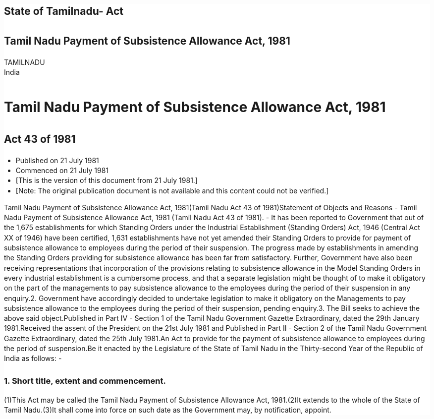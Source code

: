 ## State of Tamilnadu- Act

## Tamil Nadu Payment of Subsistence Allowance Act, 1981

TAMILNADU  
India

# Tamil Nadu Payment of Subsistence Allowance Act, 1981

## Act 43 of 1981

  * Published on 21 July 1981 
  * Commenced on 21 July 1981 
  * [This is the version of this document from 21 July 1981.] 
  * [Note: The original publication document is not available and this content could not be verified.] 

Tamil Nadu Payment of Subsistence Allowance Act, 1981(Tamil Nadu Act 43 of
1981)Statement of Objects and Reasons - Tamil Nadu Payment of Subsistence
Allowance Act, 1981 (Tamil Nadu Act 43 of 1981). - It has been reported to
Government that out of the 1,675 establishments for which Standing Orders
under the Industrial Establishment (Standing Orders) Act, 1946 (Central Act XX
of 1946) have been certified, 1,631 establishments have not yet amended their
Standing Orders to provide for payment of subsistence allowance to employees
during the period of their suspension. The progress made by establishments in
amending the Standing Orders providing for subsistence allowance has been far
from satisfactory. Further, Government have also been receiving
representations that incorporation of the provisions relating to subsistence
allowance in the Model Standing Orders in every industrial establishment is a
cumbersome process, and that a separate legislation might be thought of to
make it obligatory on the part of the managements to pay subsistence allowance
to the employees during the period of their suspension in any enquiry.2\.
Government have accordingly decided to undertake legislation to make it
obligatory on the Managements to pay subsistence allowance to the employees
during the period of their suspension, pending enquiry.3\. The Bill seeks to
achieve the above said object.Published in Part IV - Section 1 of the Tamil
Nadu Government Gazette Extraordinary, dated the 29th January 1981.Received
the assent of the President on the 21st July 1981 and Published in Part II -
Section 2 of the Tamil Nadu Government Gazette Extraordinary, dated the 25th
July 1981.An Act to provide for the payment of subsistence allowance to
employees during the period of suspension.Be it enacted by the Legislature of
the State of Tamil Nadu in the Thirty-second Year of the Republic of India as
follows: -

### 1. Short title, extent and commencement.

(1)This Act may be called the Tamil Nadu Payment of Subsistence Allowance Act,
1981.(2)It extends to the whole of the State of Tamil Nadu.(3)It shall come
into force on such date as the Government may, by notification, appoint.

